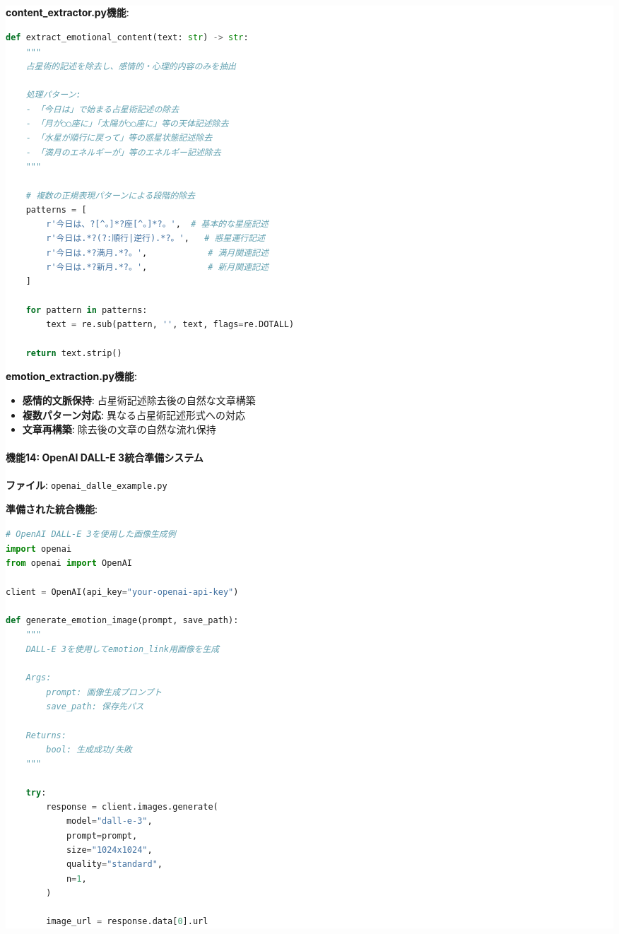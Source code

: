 **content_extractor.py機能**:
```python
def extract_emotional_content(text: str) -> str:
    """
    占星術的記述を除去し、感情的・心理的内容のみを抽出
    
    処理パターン:
    - 「今日は」で始まる占星術記述の除去
    - 「月が○○座に」「太陽が○○座に」等の天体記述除去
    - 「水星が順行に戻って」等の惑星状態記述除去
    - 「満月のエネルギーが」等のエネルギー記述除去
    """
    
    # 複数の正規表現パターンによる段階的除去
    patterns = [
        r'今日は、?[^。]*?座[^。]*?。',  # 基本的な星座記述
        r'今日は.*?(?:順行|逆行).*?。',   # 惑星運行記述
        r'今日は.*?満月.*?。',            # 満月関連記述
        r'今日は.*?新月.*?。',            # 新月関連記述
    ]
    
    for pattern in patterns:
        text = re.sub(pattern, '', text, flags=re.DOTALL)
    
    return text.strip()
```

**emotion_extraction.py機能**:
- **感情的文脈保持**: 占星術記述除去後の自然な文章構築
- **複数パターン対応**: 異なる占星術記述形式への対応
- **文章再構築**: 除去後の文章の自然な流れ保持

#### 機能14: OpenAI DALL-E 3統合準備システム
**ファイル**: `openai_dalle_example.py`

**準備された統合機能**:
```python
# OpenAI DALL-E 3を使用した画像生成例
import openai
from openai import OpenAI

client = OpenAI(api_key="your-openai-api-key")

def generate_emotion_image(prompt, save_path):
    """
    DALL-E 3を使用してemotion_link用画像を生成
    
    Args:
        prompt: 画像生成プロンプト
        save_path: 保存先パス
        
    Returns:
        bool: 生成成功/失敗
    """
    
    try:
        response = client.images.generate(
            model="dall-e-3",
            prompt=prompt,
            size="1024x1024",
            quality="standard",
            n=1,
        )
        
        image_url = response.data[0].url
```